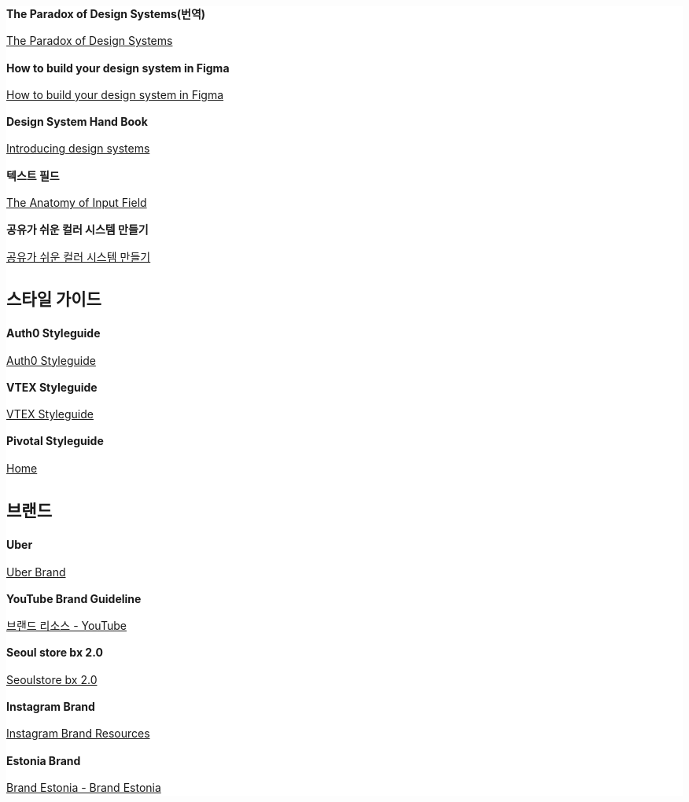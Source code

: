 **The Paradox of Design Systems\(번역\)**

[The Paradox of Design Systems](https://brunch.co.kr/@jihere1001/27)

**How to build your design system in Figma**

[How to build your design system in Figma](https://www.figma.com/blog/how-to-build-your-design-system-in-figma/)

**Design System Hand Book**

[Introducing design systems](https://www.designbetter.co/design-systems-handbook/introducing-design-systems)

**텍스트 필드**

[The Anatomy of Input Field](https://uxplanet.org/the-anatomy-of-input-field-c3ef863e01d7)

**공유가 쉬운 컬러 시스템 만들기**

[공유가 쉬운 컬러 시스템 만들기](https://medium.com/myrealtrip-product/color-system-f8b7607ba57)

## 스타일 가이드

**Auth0 Styleguide**

[Auth0 Styleguide](https://styleguide.auth0.com/#/)

**VTEX Styleguide**

[VTEX Styleguide](https://styleguide.vtex.com/)

**Pivotal Styleguide**

[Home](https://styleguide.pivotal.io/)

## 브랜드

**Uber**

[Uber Brand](https://brand.uber.com/)

**YouTube Brand Guideline**

[브랜드 리소스 - YouTube](https://www.youtube.com/intl/ko/yt/about/brand-resources/#logos-icons-colors)

**Seoul store bx 2.0**

[Seoulstore bx 2.0](https://design.seoulstore.com/)

**Instagram Brand**

[Instagram Brand Resources](https://en.instagram-brand.com/)

**Estonia Brand**

[Brand Estonia - Brand Estonia](https://brand.estonia.ee/)

